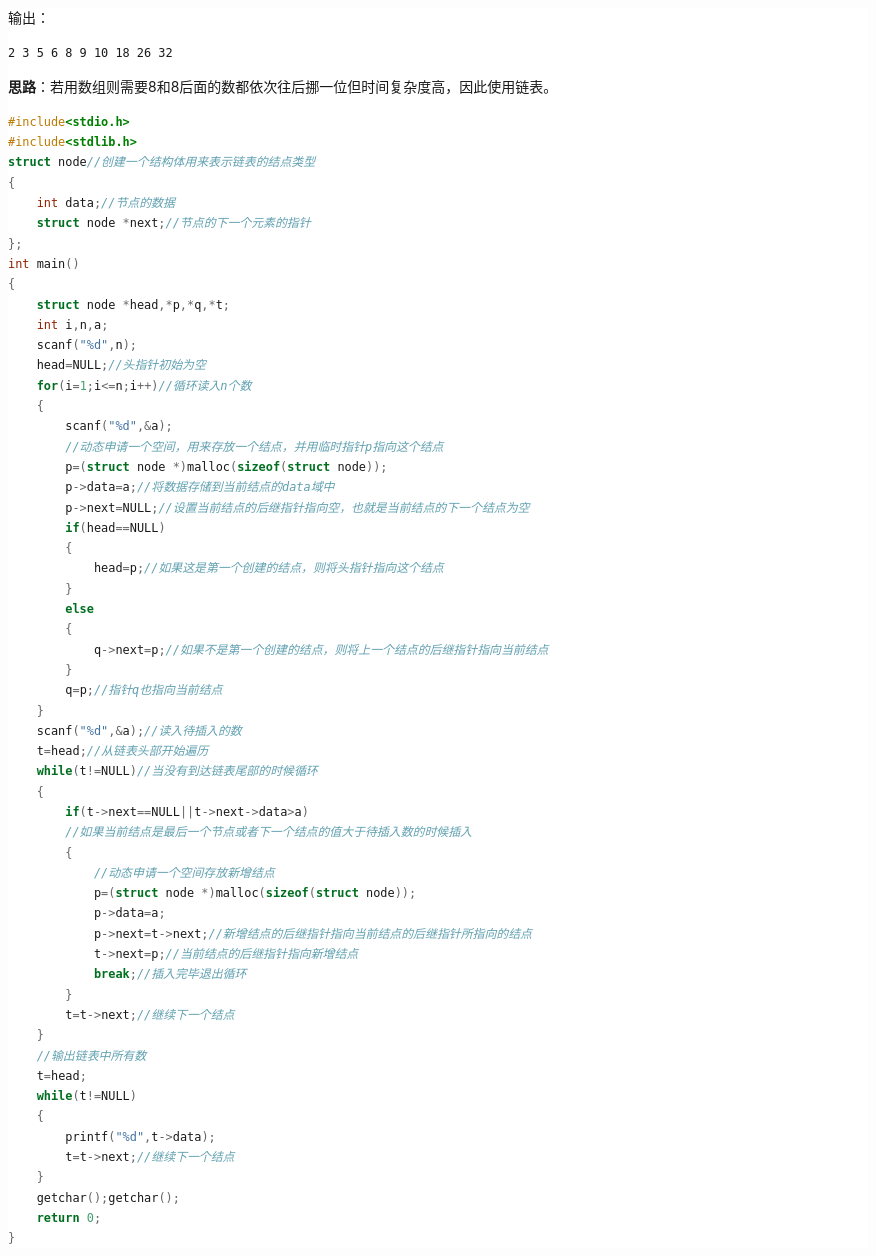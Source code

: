 输出：

```bash
2 3 5 6 8 9 10 18 26 32
```

**思路**：若用数组则需要8和8后面的数都依次往后挪一位但时间复杂度高，因此使用链表。

```c
#include<stdio.h>
#include<stdlib.h>
struct node//创建一个结构体用来表示链表的结点类型
{
    int data;//节点的数据
    struct node *next;//节点的下一个元素的指针
};
int main()
{
    struct node *head,*p,*q,*t;
    int i,n,a;
    scanf("%d",n);
    head=NULL;//头指针初始为空
    for(i=1;i<=n;i++)//循环读入n个数
    {
        scanf("%d",&a);
        //动态申请一个空间，用来存放一个结点，并用临时指针p指向这个结点
        p=(struct node *)malloc(sizeof(struct node));
        p->data=a;//将数据存储到当前结点的data域中
        p->next=NULL;//设置当前结点的后继指针指向空，也就是当前结点的下一个结点为空
        if(head==NULL)
        {
            head=p;//如果这是第一个创建的结点，则将头指针指向这个结点
        }
        else
        {
            q->next=p;//如果不是第一个创建的结点，则将上一个结点的后继指针指向当前结点
        }
        q=p;//指针q也指向当前结点
    }
    scanf("%d",&a);//读入待插入的数
    t=head;//从链表头部开始遍历
    while(t!=NULL)//当没有到达链表尾部的时候循环
    {
        if(t->next==NULL||t->next->data>a)
        //如果当前结点是最后一个节点或者下一个结点的值大于待插入数的时候插入
        {
            //动态申请一个空间存放新增结点
            p=(struct node *)malloc(sizeof(struct node));
            p->data=a;
            p->next=t->next;//新增结点的后继指针指向当前结点的后继指针所指向的结点
            t->next=p;//当前结点的后继指针指向新增结点
            break;//插入完毕退出循环
        }
        t=t->next;//继续下一个结点
    }
    //输出链表中所有数
    t=head;
    while(t!=NULL)
    {
        printf("%d",t->data);
        t=t->next;//继续下一个结点
    }
    getchar();getchar();
    return 0;
}
```